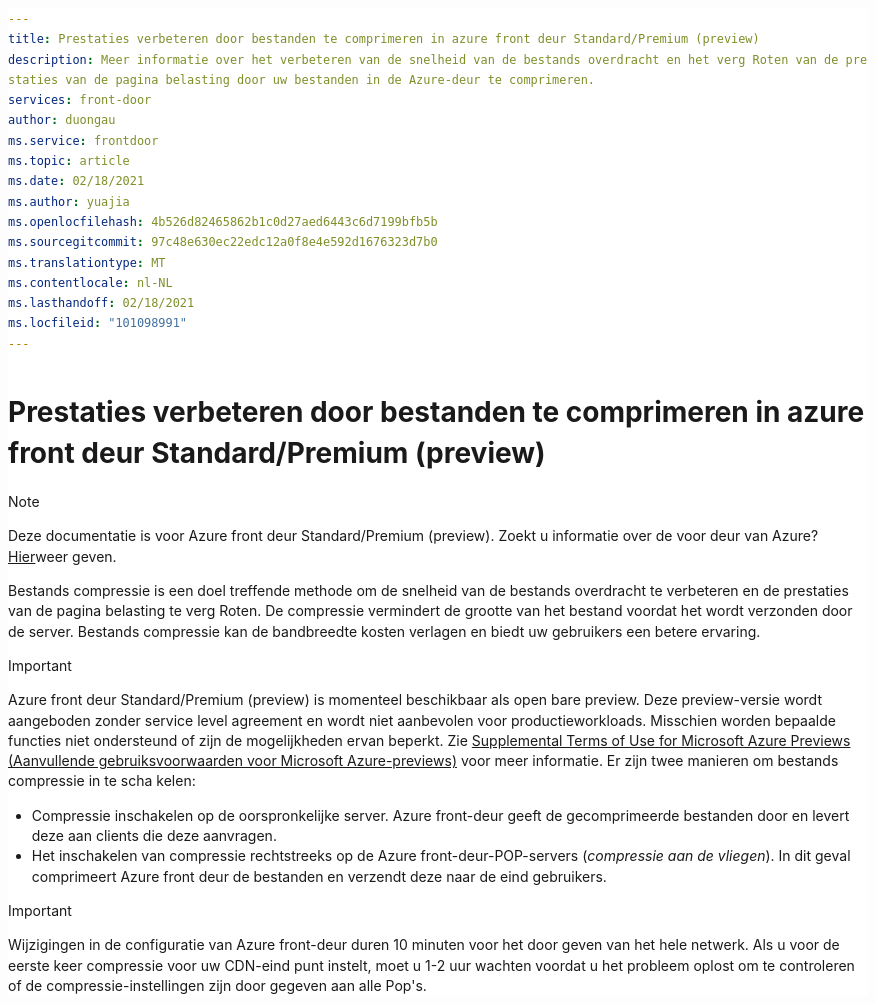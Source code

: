 ```yaml
---
title: Prestaties verbeteren door bestanden te comprimeren in azure front deur Standard/Premium (preview)
description: Meer informatie over het verbeteren van de snelheid van de bestands overdracht en het verg Roten van de prestaties van de pagina belasting door uw bestanden in de Azure-deur te comprimeren.
services: front-door
author: duongau
ms.service: frontdoor
ms.topic: article
ms.date: 02/18/2021
ms.author: yuajia
ms.openlocfilehash: 4b526d82465862b1c0d27aed6443c6d7199bfb5b
ms.sourcegitcommit: 97c48e630ec22edc12a0f8e4e592d1676323d7b0
ms.translationtype: MT
ms.contentlocale: nl-NL
ms.lasthandoff: 02/18/2021
ms.locfileid: "101098991"
---
```

# <a name="improve-performance-by-compressing-files-in-azure-front-door-standardpremium-preview"></a>Prestaties verbeteren door bestanden te comprimeren in azure front deur Standard/Premium (preview)

> [!Note]
> Deze documentatie is voor Azure front deur Standard/Premium (preview). Zoekt u informatie over de voor deur van Azure? [Hier](../front-door-overview.md)weer geven.

Bestands compressie is een doel treffende methode om de snelheid van de bestands overdracht te verbeteren en de prestaties van de pagina belasting te verg Roten. De compressie vermindert de grootte van het bestand voordat het wordt verzonden door de server. Bestands compressie kan de bandbreedte kosten verlagen en biedt uw gebruikers een betere ervaring.

> [!IMPORTANT]
> Azure front deur Standard/Premium (preview) is momenteel beschikbaar als open bare preview.
> Deze preview-versie wordt aangeboden zonder service level agreement en wordt niet aanbevolen voor productieworkloads. Misschien worden bepaalde functies niet ondersteund of zijn de mogelijkheden ervan beperkt.
> Zie [Supplemental Terms of Use for Microsoft Azure Previews (Aanvullende gebruiksvoorwaarden voor Microsoft Azure-previews)](https://azure.microsoft.com/support/legal/preview-supplemental-terms/) voor meer informatie.
Er zijn twee manieren om bestands compressie in te scha kelen:

- Compressie inschakelen op de oorspronkelijke server. Azure front-deur geeft de gecomprimeerde bestanden door en levert deze aan clients die deze aanvragen.
- Het inschakelen van compressie rechtstreeks op de Azure front-deur-POP-servers (*compressie aan de vliegen*). In dit geval comprimeert Azure front deur de bestanden en verzendt deze naar de eind gebruikers.

> [!IMPORTANT]
> Wijzigingen in de configuratie van Azure front-deur duren 10 minuten voor het door geven van het hele netwerk. Als u voor de eerste keer compressie voor uw CDN-eind punt instelt, moet u 1-2 uur wachten voordat u het probleem oplost om te controleren of de compressie-instellingen zijn door gegeven aan alle Pop's.
